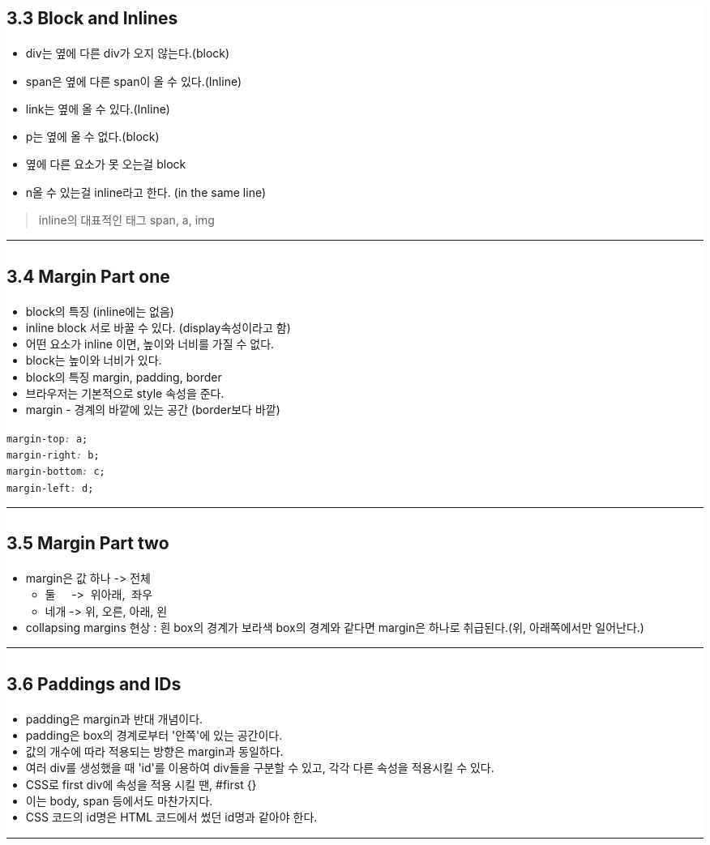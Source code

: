 ## 3.3 Block and Inlines

- div는 옆에 다른 div가 오지 않는다.(block)  

- span은 옆에 다른 span이 올 수 있다.(Inline)  

- link는 옆에 올 수 있다.(Inline)  

- p는 옆에 올 수 없다.(block)  

- 옆에 다른 요소가 못 오는걸 block  

- n올 수 있는걸 inline라고 한다. (in the same line)  

> inline의 대표적인 태그 span, a, img  

---

## 3.4 Margin Part one

- block의 특징 (inline에는 없음)  
- inline block 서로 바꿀 수 있다. (display속성이라고 함)  
- 어떤 요소가 inline 이면, 높이와 너비를 가질 수 없다.  
- block는 높이와 너비가 있다.  
- block의 특징 margin, padding, border  
- 브라우저는 기본적으로 style 속성을 준다.  
- margin - 경계의 바깥에 있는 공간 (border보다 바깥)  

```css
margin-top: a;  
margin-right: b;  
margin-bottom: c;  
margin-left: d;  
```
---

## 3.5 Margin Part two
- margin은 값 하나 -&gt; 전체  
  - 둘     -&gt;  위아래,  좌우  
  - 네개 -&gt; 위, 오른, 아래, 왼  
- collapsing margins 현상 : 흰 box의 경계가 보라색 box의 경계와 같다면 margin은 하나로 취급된다.(위, 아래쪽에서만 일어난다.)  

---

## 3.6 Paddings and IDs 
- padding은 margin과 반대 개념이다.  
- padding은 box의 경계로부터 '안쪽'에 있는 공간이다.  
- 값의 개수에 따라 적용되는 방향은 margin과 동일하다.  
- 여러 div를 생성했을 때 'id'를 이용하여 div들을 구분할 수 있고, 각각 다른 속성을 적용시킬 수 있다.  
- CSS로 first div에 속성을 적용 시킬 땐, #first {}  
- 이는 body, span 등에서도 마찬가지다.  
- CSS 코드의 id명은 HTML 코드에서 썼던 id명과 같아야 한다.  

---